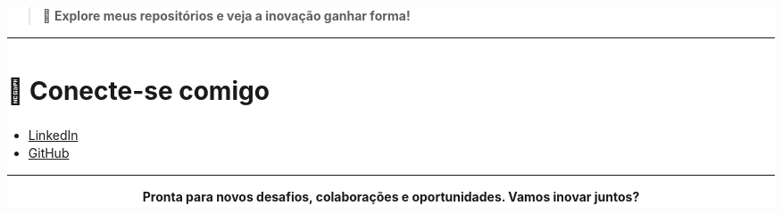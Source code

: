 > 🚀 **Explore meus repositórios e veja a inovação ganhar forma!**

---

# 🤝 Conecte-se comigo

- [LinkedIn](https://www.linkedin.com/in/seu-linkedin)  
- [GitHub](https://github.com/DevWizardMarcos/Git-Nayara)

---

<p align="center">
  <b>Pronta para novos desafios, colaborações e oportunidades. Vamos inovar juntos?</b>
</p>

